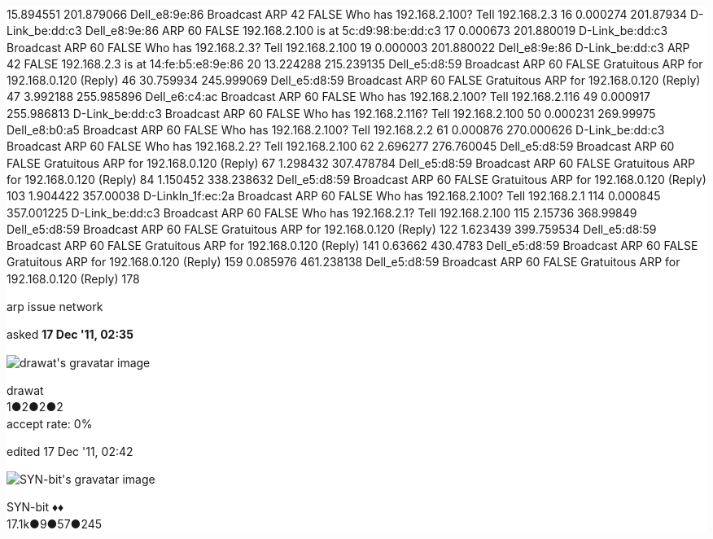 15.894551   201.879066  Dell_e8:9e:86   Broadcast   ARP 42  FALSE   Who has 192.168.2.100?  Tell 192.168.2.3    16
0.000274    201.87934   D-Link_be:dd:c3 Dell_e8:9e:86   ARP 60  FALSE   192.168.2.100 is at 5c:d9:98:be:dd:c3   17
0.000673    201.880019  D-Link_be:dd:c3 Broadcast   ARP 60  FALSE   Who has 192.168.2.3?  Tell 192.168.2.100    19
0.000003    201.880022  Dell_e8:9e:86   D-Link_be:dd:c3 ARP 42  FALSE   192.168.2.3 is at 14:fe:b5:e8:9e:86 20
13.224288   215.239135  Dell_e5:d8:59   Broadcast   ARP 60  FALSE   Gratuitous ARP for 192.168.0.120 (Reply)    46
30.759934   245.999069  Dell_e5:d8:59   Broadcast   ARP 60  FALSE   Gratuitous ARP for 192.168.0.120 (Reply)    47
3.992188    255.985896  Dell_e6:c4:ac   Broadcast   ARP 60  FALSE   Who has 192.168.2.100?  Tell 192.168.2.116  49
0.000917    255.986813  D-Link_be:dd:c3 Broadcast   ARP 60  FALSE   Who has 192.168.2.116?  Tell 192.168.2.100  50
0.000231    269.99975   Dell_e8:b0:a5   Broadcast   ARP 60  FALSE   Who has 192.168.2.100?  Tell 192.168.2.2    61
0.000876    270.000626  D-Link_be:dd:c3 Broadcast   ARP 60  FALSE   Who has 192.168.2.2?  Tell 192.168.2.100    62
2.696277    276.760045  Dell_e5:d8:59   Broadcast   ARP 60  FALSE   Gratuitous ARP for 192.168.0.120 (Reply)    67
1.298432    307.478784  Dell_e5:d8:59   Broadcast   ARP 60  FALSE   Gratuitous ARP for 192.168.0.120 (Reply)    84
1.150452    338.238632  Dell_e5:d8:59   Broadcast   ARP 60  FALSE   Gratuitous ARP for 192.168.0.120 (Reply)    103
1.904422    357.00038   D-LinkIn_1f:ec:2a   Broadcast   ARP 60  FALSE   Who has 192.168.2.100?  Tell 192.168.2.1    114
0.000845    357.001225  D-Link_be:dd:c3 Broadcast   ARP 60  FALSE   Who has 192.168.2.1?  Tell 192.168.2.100    115
2.15736 368.99849   Dell_e5:d8:59   Broadcast   ARP 60  FALSE   Gratuitous ARP for 192.168.0.120 (Reply)    122
1.623439    399.759534  Dell_e5:d8:59   Broadcast   ARP 60  FALSE   Gratuitous ARP for 192.168.0.120 (Reply)    141
0.63662 430.4783    Dell_e5:d8:59   Broadcast   ARP 60  FALSE   Gratuitous ARP for 192.168.0.120 (Reply)    159
0.085976    461.238138  Dell_e5:d8:59   Broadcast   ARP 60  FALSE   Gratuitous ARP for 192.168.0.120 (Reply)    178</code></pre></div><div id="question-tags" class="tags-container tags">arp issue network</div><div id="question-controls" class="post-controls"></div><div class="post-update-info-container"><div class="post-update-info post-update-info-user"><p>asked <strong>17 Dec '11, 02:35</strong></p><img src="https://secure.gravatar.com/avatar/ad926725faf36607ffbd9349f38dabf7?s=32&amp;d=identicon&amp;r=g" class="gravatar" width="32" height="32" alt="drawat&#39;s gravatar image" /><p>drawat<br />
<span class="score" title="1 reputation points">1</span><span title="2 badges"><span class="badge1">●</span><span class="badgecount">2</span></span><span title="2 badges"><span class="silver">●</span><span class="badgecount">2</span></span><span title="2 badges"><span class="bronze">●</span><span class="badgecount">2</span></span><br />
<span class="accept_rate" title="Rate of the user&#39;s accepted answers">accept rate:</span> <span title="drawat has no accepted answers">0%</span></p></div><div class="post-update-info post-update-info-edited"><p>edited 17 Dec '11, 02:42</p><img src="https://secure.gravatar.com/avatar/7901a94d8fdd1f9f47cda9a32fcfa177?s=32&amp;d=identicon&amp;r=g" class="gravatar" width="32" height="32" alt="SYN-bit&#39;s gravatar image" /><p>SYN-bit ♦♦<br />
<span class="score" title="17094 reputation points"><span>17.1k</span></span><span title="9 badges"><span class="badge1">●</span><span class="badgecount">9</span></span><span title="57 badges"><span class="silver">●</span><span class="badgecount">57</span></span><span title="245 badges"><span class="bronze">●</span><span class="badgecount">245</span></span></p></div></div><div id="comments-container-8024" class="comments-container"></div><div id="comment-tools-8024" class="comment-tools"></div><div class="clear"></div><div id="comment-8024-form-container" class="comment-form-container"></div><div class="clear"></div></div></td></tr></tbody></table>
